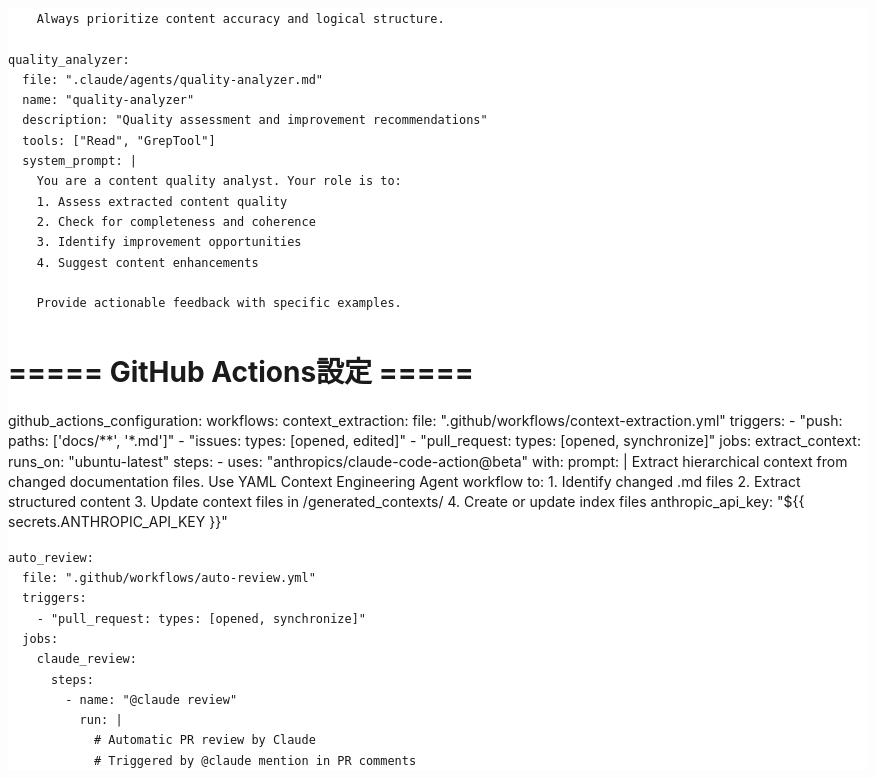         Always prioritize content accuracy and logical structure.
    
    quality_analyzer:
      file: ".claude/agents/quality-analyzer.md"
      name: "quality-analyzer"
      description: "Quality assessment and improvement recommendations"
      tools: ["Read", "GrepTool"]
      system_prompt: |
        You are a content quality analyst. Your role is to:
        1. Assess extracted content quality
        2. Check for completeness and coherence
        3. Identify improvement opportunities
        4. Suggest content enhancements
        
        Provide actionable feedback with specific examples.

# ===== GitHub Actions設定 =====
github_actions_configuration:
  workflows:
    context_extraction:
      file: ".github/workflows/context-extraction.yml"
      triggers:
        - "push: paths: ['docs/**', '*.md']"
        - "issues: types: [opened, edited]"
        - "pull_request: types: [opened, synchronize]"
      jobs:
        extract_context:
          runs_on: "ubuntu-latest"
          steps:
            - uses: "anthropics/claude-code-action@beta"
              with:
                prompt: |
                  Extract hierarchical context from changed documentation files.
                  Use YAML Context Engineering Agent workflow to:
                  1. Identify changed .md files
                  2. Extract structured content
                  3. Update context files in /generated_contexts/
                  4. Create or update index files
                anthropic_api_key: "${{ secrets.ANTHROPIC_API_KEY }}"
    
    auto_review:
      file: ".github/workflows/auto-review.yml"
      triggers:
        - "pull_request: types: [opened, synchronize]"
      jobs:
        claude_review:
          steps:
            - name: "@claude review"
              run: |
                # Automatic PR review by Claude
                # Triggered by @claude mention in PR comments
